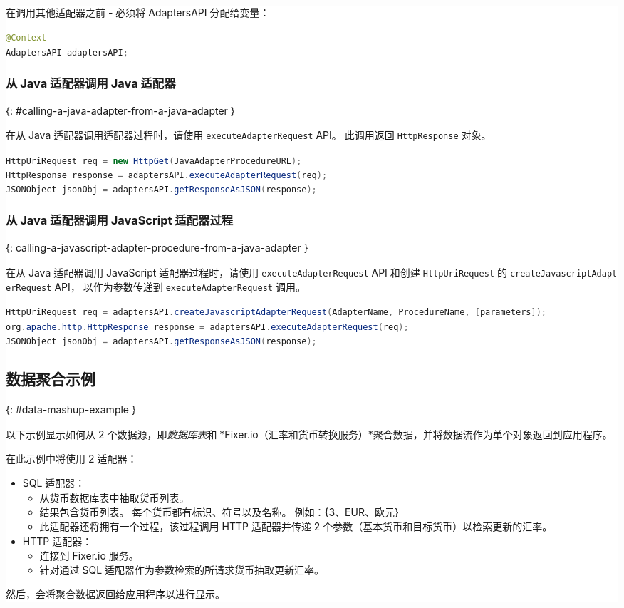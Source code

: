 在调用其他适配器之前 - 必须将 AdaptersAPI 分配给变量：

```java
@Context
AdaptersAPI adaptersAPI;
```

### 从 Java 适配器调用 Java 适配器
{: #calling-a-java-adapter-from-a-java-adapter }

在从 Java 适配器调用适配器过程时，请使用 `executeAdapterRequest` API。
此调用返回 `HttpResponse` 对象。

```java
HttpUriRequest req = new HttpGet(JavaAdapterProcedureURL);
HttpResponse response = adaptersAPI.executeAdapterRequest(req);
JSONObject jsonObj = adaptersAPI.getResponseAsJSON(response);
```

### 从 Java 适配器调用 JavaScript 适配器过程
{: calling-a-javascript-adapter-procedure-from-a-java-adapter }
 
在从 Java 适配器调用 JavaScript 适配器过程时，请使用 `executeAdapterRequest` API
和创建 `HttpUriRequest` 的 `createJavascriptAdapterRequest` API，
以作为参数传递到 `executeAdapterRequest` 调用。

```java
HttpUriRequest req = adaptersAPI.createJavascriptAdapterRequest(AdapterName, ProcedureName, [parameters]);
org.apache.http.HttpResponse response = adaptersAPI.executeAdapterRequest(req);
JSONObject jsonObj = adaptersAPI.getResponseAsJSON(response);
```

## 数据聚合示例
{: #data-mashup-example }

以下示例显示如何从 2 个数据源，即*数据库表*和 *Fixer.io（汇率和货币转换服务）*聚合数据，并将数据流作为单个对象返回到应用程序。

在此示例中将使用 2 适配器：

* SQL 适配器：
  * 从货币数据库表中抽取货币列表。
  * 结果包含货币列表。 每个货币都有标识、符号以及名称。 例如：{3、EUR、欧元}
  * 此适配器还将拥有一个过程，该过程调用 HTTP 适配器并传递 2 个参数（基本货币和目标货币）以检索更新的汇率。
* HTTP 适配器：
  * 连接到 Fixer.io 服务。
  * 针对通过 SQL 适配器作为参数检索的所请求货币抽取更新汇率。

然后，会将聚合数据返回给应用程序以进行显示。
